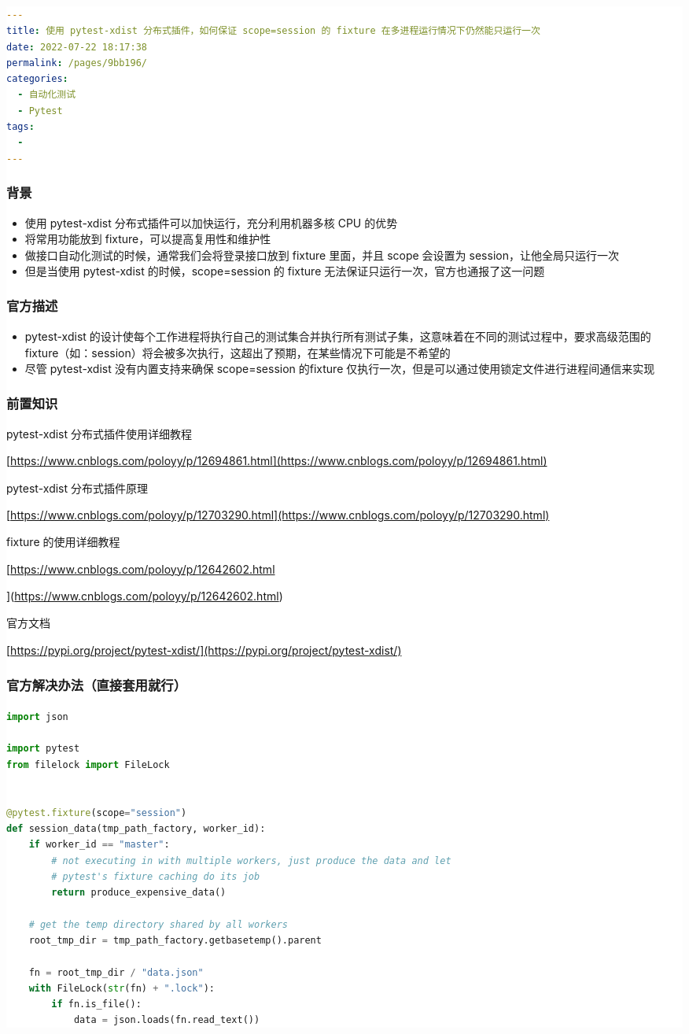 ```yaml
---
title: 使用 pytest-xdist 分布式插件，如何保证 scope=session 的 fixture 在多进程运行情况下仍然能只运行一次
date: 2022-07-22 18:17:38
permalink: /pages/9bb196/
categories:
  - 自动化测试
  - Pytest
tags:
  - 
---
```

### 背景

*   使用 pytest-xdist 分布式插件可以加快运行，充分利用机器多核 CPU 的优势
*   将常用功能放到 fixture，可以提高复用性和维护性
*   做接口自动化测试的时候，通常我们会将登录接口放到 fixture 里面，并且 scope 会设置为 session，让他全局只运行一次
*   但是当使用 pytest-xdist 的时候，scope=session 的 fixture 无法保证只运行一次，官方也通报了这一问题

### 官方描述

*   pytest-xdist 的设计使每个工作进程将执行自己的测试集合并执行所有测试子集，这意味着在不同的测试过程中，要求高级范围的 fixture（如：session）将会被多次执行，这超出了预期，在某些情况下可能是不希望的
*   尽管 pytest-xdist 没有内置支持来确保  scope=session 的fixture 仅执行一次，但是可以通过使用锁定文件进行进程间通信来实现

### **前置知识**

pytest-xdist 分布式插件使用详细教程

[https://www.cnblogs.com/poloyy/p/12694861.html](https://www.cnblogs.com/poloyy/p/12694861.html)

pytest-xdist 分布式插件原理

[https://www.cnblogs.com/poloyy/p/12703290.html](https://www.cnblogs.com/poloyy/p/12703290.html)

fixture 的使用详细教程

[https://www.cnblogs.com/poloyy/p/12642602.html  

](https://www.cnblogs.com/poloyy/p/12642602.html)

官方文档

[https://pypi.org/project/pytest-xdist/](https://pypi.org/project/pytest-xdist/)

### 官方解决办法（直接套用就行）

```python
import json

import pytest
from filelock import FileLock


@pytest.fixture(scope="session")
def session_data(tmp_path_factory, worker_id):
    if worker_id == "master":
        # not executing in with multiple workers, just produce the data and let
        # pytest's fixture caching do its job
        return produce_expensive_data()

    # get the temp directory shared by all workers
    root_tmp_dir = tmp_path_factory.getbasetemp().parent

    fn = root_tmp_dir / "data.json"
    with FileLock(str(fn) + ".lock"):
        if fn.is_file():
            data = json.loads(fn.read_text())
```